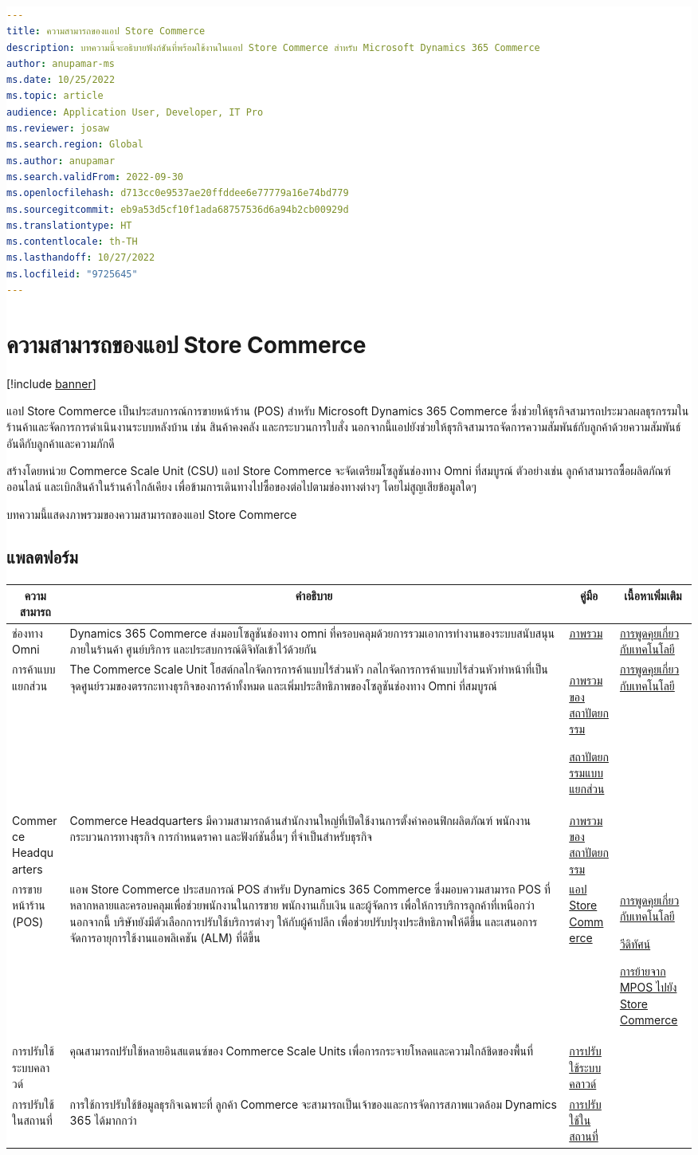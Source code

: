 ```yaml
---
title: ความสามารถของแอป Store Commerce
description: บทความนี้จะอธิบายฟังก์ชันที่พร้อมใช้งานในแอป Store Commerce สำหรับ Microsoft Dynamics 365 Commerce
author: anupamar-ms
ms.date: 10/25/2022
ms.topic: article
audience: Application User, Developer, IT Pro
ms.reviewer: josaw
ms.search.region: Global
ms.author: anupamar
ms.search.validFrom: 2022-09-30
ms.openlocfilehash: d713cc0e9537ae20ffddee6e77779a16e74bd779
ms.sourcegitcommit: eb9a53d5cf10f1ada68757536d6a94b2cb00929d
ms.translationtype: HT
ms.contentlocale: th-TH
ms.lasthandoff: 10/27/2022
ms.locfileid: "9725645"
---
```

# <a name="store-commerce-app-capabilities"></a>ความสามารถของแอป Store Commerce

[!include [banner](includes/banner.md)]

แอป Store Commerce เป็นประสบการณ์การขายหน้าร้าน (POS) สำหรับ Microsoft Dynamics 365 Commerce ซึ่งช่วยให้ธุรกิจสามารถประมวลผลธุรกรรมในร้านค้าและจัดการการดําเนินงานระบบหลังบ้าน เช่น สินค้าคงคลัง และกระบวนการใบสั่ง นอกจากนี้แอปยังช่วยให้ธุรกิจสามารถจัดการความสัมพันธ์กับลูกค้าด้วยความสัมพันธ์อันดีกับลูกค้าและความภักดี 

สร้างโดยหน่วย Commerce Scale Unit (CSU) แอป Store Commerce จะจัดเตรียมโซลูชันช่องทาง Omni ที่สมบูรณ์ ตัวอย่างเช่น ลูกค้าสามารถซื้อผลิตภัณฑ์ออนไลน์ และเบิกสินค้าในร้านค้าใกล้เคียง เพื่อข้ามการเดินทางไปซื้อของต่อไปตามช่องทางต่างๆ โดยไม่สูญเสียข้อมูลใดๆ 

บทความนี้แสดงภาพรวมของความสามารถของแอป Store Commerce

## <a name="platform"></a>แพลตฟอร์ม

| ความสามารถ | คำอธิบาย | คู่มือ | เนื้อหาเพิ่มเติม |
|---|---|---|---|
| ช่องทาง Omni | Dynamics 365 Commerce ส่งมอบโซลูชันช่องทาง omni ที่ครอบคลุมด้วยการรวมเอาการทำงานของระบบสนับสนุน ภายในร้านค้า ศูนย์บริการ และประสบการณ์ดิจิทัลเข้าไว้ด้วยกัน | [ภาพรวม](index.md) | [การพูดคุยเกี่ยวกับเทคโนโลยี](https://community.dynamics.com/365/dynamics-365-fasttrack/b/techtalks/posts/dynamics-365-commerce-overview-november-2-2020) |
| การค้าแบบแยกส่วน | The Commerce Scale Unit โฮสต์กลไกจัดการการค้าแบบไร้ส่วนหัว กลไกจัดการการค้าแบบไร้ส่วนหัวทำหน้าที่เป็นจุดศูนย์รวมของตรรกะทางธุรกิจของการค้าทั้งหมด และเพิ่มประสิทธิภาพของโซลูชันช่องทาง Omni ที่สมบูรณ์ | <p>[ภาพรวมของสถาปัตยกรรม](commerce-architecture.md)</p><p>[สถาปัตยกรรมแบบแยกส่วน](dev-itpro/retail-server-architecture.md)</p> | [การพูดคุยเกี่ยวกับเทคโนโลยี](https://community.dynamics.com/365/b/techtalks/posts/dynamics-365-commerce-architecture-overview-december-4-2020) |
| Commerce Headquarters | Commerce Headquarters มีความสามารถด้านสํานักงานใหญ่ที่เปิดใช้งานการตั้งค่าคอนฟิกผลิตภัณฑ์ พนักงาน กระบวนการทางธุรกิจ การกําหนดราคา และฟังก์ชันอื่นๆ ที่จำเป็นสำหรับธุรกิจ | [ภาพรวมของสถาปัตยกรรม](commerce-architecture.md) | |
| การขายหน้าร้าน (POS) | แอพ Store Commerce ประสบการณ์ POS สำหรับ Dynamics 365 Commerce ซึ่งมอบความสามารถ POS ที่หลากหลายและครอบคลุมเพื่อช่วยพนักงานในการขาย พนักงานเก็บเงิน และผู้จัดการ เพื่อให้การบริการลูกค้าที่เหนือกว่า นอกจากนี้ บริษัทยังมีตัวเลือกการปรับใช้บริการต่างๆ ให้กับผู้ค้าปลีก เพื่อช่วยปรับปรุงประสิทธิภาพให้ดีขึ้น และเสนอการจัดการอายุการใช้งานแอพลิเคชัน (ALM) ที่ดีขึ้น | [แอป Store Commerce](dev-itpro/store-commerce.md) | <p>[การพูดคุยเกี่ยวกับเทคโนโลยี](https://community.dynamics.com/365/dynamics-365-fasttrack/b/techtalks/posts/modernize-the-dynamics-365-commerce-in-store-technology-using-the-new-store-commerce-app-march-30-2022)</p><p>[วีดิทัศน์](https://youtu.be/7B332XH_zfs)</p><p>[การย้ายจาก MPOS ไปยัง Store Commerce](dev-itpro/pos-extension/migrate-mpos-store-commerce.md)</p> |
| การปรับใช้ระบบคลาวด์ | คุณสามารถปรับใช้หลายอินสแตนซ์ของ Commerce Scale Units เพื่อการกระจายโหลดและความใกล้ชิดของพื้นที่ | [การปรับใช้ระบบคลาวด์](../fin-ops-core/dev-itpro/deployment/cloud-deployment-overview.md) | |
| การปรับใช้ในสถานที่ | การใช้การปรับใช้ข้อมูลธุรกิจเฉพาะที่ ลูกค้า Commerce จะสามารถเป็นเจ้าของและการจัดการสภาพแวดล้อม Dynamics 365 ได้มากกว่า | [การปรับใช้ในสถานที่](../fin-ops-core/dev-itpro/deployment/deploy-retail-onprem.md) | |
